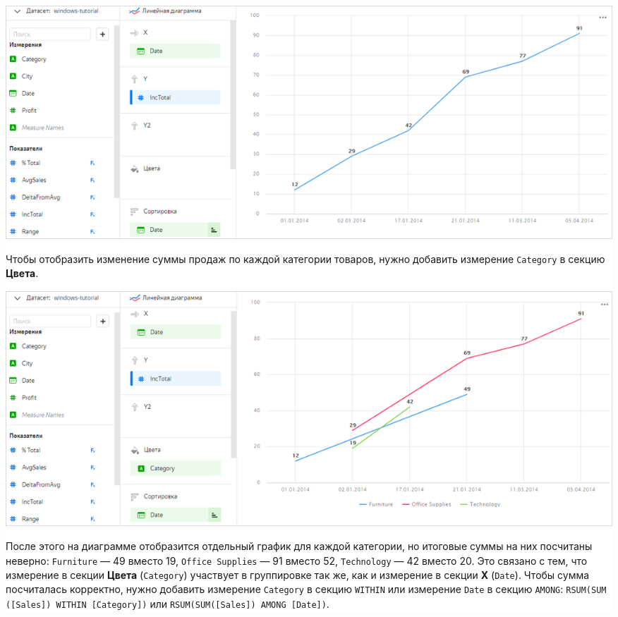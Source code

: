![image](../../_assets/datalens/concepts/tutorial/window-func-8.png)

Чтобы отобразить изменение суммы продаж по каждой категории товаров, нужно добавить измерение `Category` в секцию **Цвета**.

![image](../../_assets/datalens/concepts/tutorial/window-func-9.png)

После этого на диаграмме отобразится отдельный график для каждой категории, но итоговые суммы на них посчитаны неверно: `Furniture` — 49 вместо 19, `Office Supplies` — 91 вместо 52, `Technology` — 42 вместо 20. Это связано с тем, что измерение в секции **Цвета** (`Category`) участвует в группировке так же, как и измерение в секции **X** (`Date`). Чтобы сумма посчиталась корректно, нужно добавить измерение `Category` в секцию `WITHIN` или измерение `Date` в секцию `AMONG`: `RSUM(SUM([Sales]) WITHIN [Category])` или `RSUM(SUM([Sales]) AMONG [Date])`.

